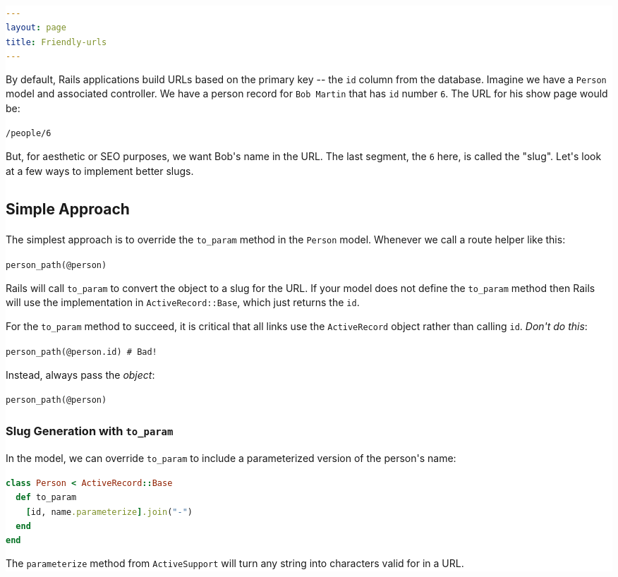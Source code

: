 ```yaml
---
layout: page
title: Friendly-urls
---
```


By default, Rails applications build URLs based on the primary key -- the `id` column from the database. Imagine we have a `Person` model and associated controller. We have a person record for `Bob Martin` that has `id` number `6`. The URL for his show page would be:

```
/people/6
```

But, for aesthetic or SEO purposes, we want Bob's name in the URL. The last segment, the `6` here, is called the "slug". Let's look at a few ways to implement better slugs.

## Simple Approach

The simplest approach is to override the `to_param` method in the `Person` model. Whenever we call a route helper like this:

```
person_path(@person)
```

Rails will call `to_param` to convert the object to a slug for the URL. If your model does not define the `to_param` method then Rails will use the implementation in `ActiveRecord::Base`, which just returns the `id`.

For the `to_param` method to succeed, it is critical that all links use the `ActiveRecord` object rather than calling `id`. *Don't do this*:

```
person_path(@person.id) # Bad!
```

Instead, always pass the *object*:

```
person_path(@person)
```

### Slug Generation with `to_param`

In the model, we can override `to_param` to include a parameterized version of the person's name:

```ruby
class Person < ActiveRecord::Base
  def to_param
    [id, name.parameterize].join("-")
  end
end
```

The `parameterize` method from `ActiveSupport` will turn any string into characters valid for in a URL.
